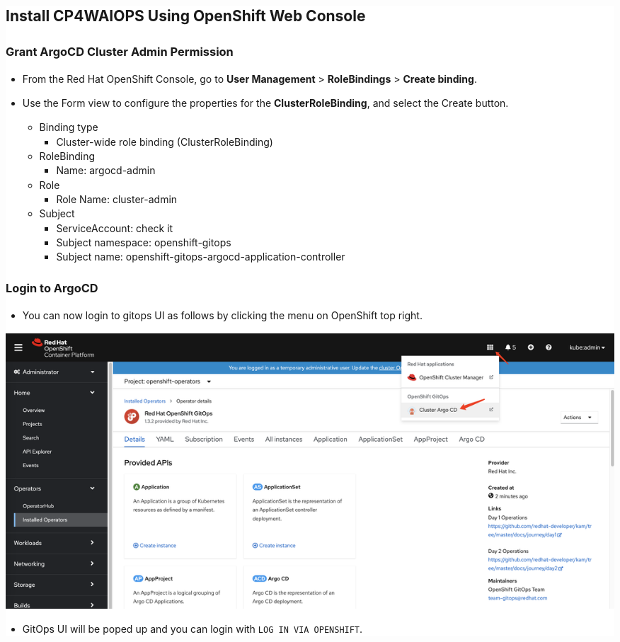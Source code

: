 ## Install CP4WAIOPS Using OpenShift Web Console

### Grant ArgoCD Cluster Admin Permission

- From the Red Hat OpenShift Console, go to **User Management** > **RoleBindings** > **Create binding**.

- Use the Form view to configure the properties for the **ClusterRoleBinding**, and select the Create button.
  - Binding type
    - Cluster-wide role binding (ClusterRoleBinding)
  - RoleBinding
    - Name: argocd-admin
  - Role
    - Role Name: cluster-admin
  - Subject
    - ServiceAccount: check it
    - Subject namespace: openshift-gitops
    - Subject name: openshift-gitops-argocd-application-controller

### Login to ArgoCD

- You can now login to gitops UI as follows by clicking the menu on OpenShift top right.

![w](images/gitops-menu.png)

- GitOps UI will be poped up and you can login with `LOG IN VIA OPENSHIFT`.
